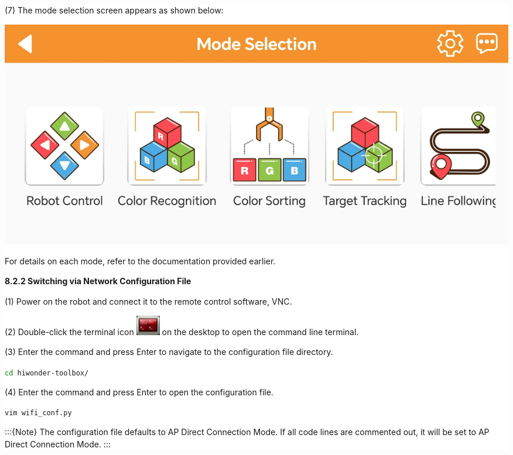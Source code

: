 (7)  The mode selection screen appears as shown below:

<img class="common_img" src="../_static/media/11.network_configuration/section_1/image9.png"/>

For details on each mode, refer to the documentation provided earlier.

<p id="anchor_8_2_2"></p>

**8.2.2 Switching via Network Configuration File**

(1) Power on the robot and connect it to the remote control software, VNC.

(2) Double-click the terminal icon <img src="../_static/media/11.network_configuration/section_1/image10.png" style="width:40px" /> on the desktop to open the command line terminal.

(3) Enter the command and press Enter to navigate to the configuration file directory.

```bash
cd hiwonder-toolbox/
```

(4) Enter the command  and press Enter to open the configuration file.

```bash
vim wifi_conf.py
```

:::{Note}
The configuration file defaults to AP Direct Connection Mode. If all code lines are commented out, it will be set to AP Direct Connection Mode.
:::
